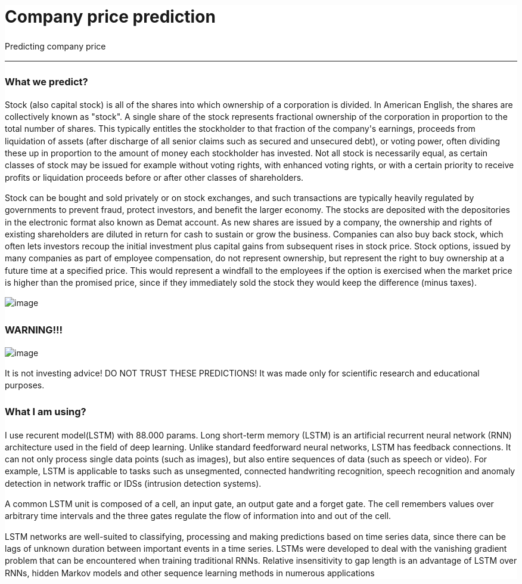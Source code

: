 # Company price prediction
Predicting company price
<hr>

### What we predict?  

Stock (also capital stock) is all of the shares into which ownership of a corporation is divided. In American English, the shares are collectively known as "stock". A single share of the stock represents fractional ownership of the corporation in proportion to the total number of shares. This typically entitles the stockholder to that fraction of the company's earnings, proceeds from liquidation of assets (after discharge of all senior claims such as secured and unsecured debt), or voting power, often dividing these up in proportion to the amount of money each stockholder has invested. Not all stock is necessarily equal, as certain classes of stock may be issued for example without voting rights, with enhanced voting rights, or with a certain priority to receive profits or liquidation proceeds before or after other classes of shareholders.  

Stock can be bought and sold privately or on stock exchanges, and such transactions are typically heavily regulated by governments to prevent fraud, protect investors, and benefit the larger economy. The stocks are deposited with the depositories in the electronic format also known as Demat account. As new shares are issued by a company, the ownership and rights of existing shareholders are diluted in return for cash to sustain or grow the business. Companies can also buy back stock, which often lets investors recoup the initial investment plus capital gains from subsequent rises in stock price. Stock options, issued by many companies as part of employee compensation, do not represent ownership, but represent the right to buy ownership at a future time at a specified price. This would represent a windfall to the employees if the option is exercised when the market price is higher than the promised price, since if they immediately sold the stock they would keep the difference (minus taxes).

![image](https://user-images.githubusercontent.com/52078955/122673130-bcc2f800-d1d7-11eb-8f07-45e0d1044657.png)

### WARNING!!!

![image](https://user-images.githubusercontent.com/52078955/122673149-d95f3000-d1d7-11eb-9019-b6f378ade82f.png)

It is not investing advice! DO NOT TRUST THESE PREDICTIONS! It was made only for scientific research and educational purposes.

### What I am using?

I use recurent model(LSTM) with 88.000 params. Long short-term memory (LSTM) is an artificial recurrent neural network (RNN) architecture used in the field of deep learning. Unlike standard feedforward neural networks, LSTM has feedback connections. It can not only process single data points (such as images), but also entire sequences of data (such as speech or video). For example, LSTM is applicable to tasks such as unsegmented, connected handwriting recognition, speech recognition and anomaly detection in network traffic or IDSs (intrusion detection systems).  

A common LSTM unit is composed of a cell, an input gate, an output gate and a forget gate. The cell remembers values over arbitrary time intervals and the three gates regulate the flow of information into and out of the cell.  

LSTM networks are well-suited to classifying, processing and making predictions based on time series data, since there can be lags of unknown duration between important events in a time series. LSTMs were developed to deal with the vanishing gradient problem that can be encountered when training traditional RNNs. Relative insensitivity to gap length is an advantage of LSTM over RNNs, hidden Markov models and other sequence learning methods in numerous applications
